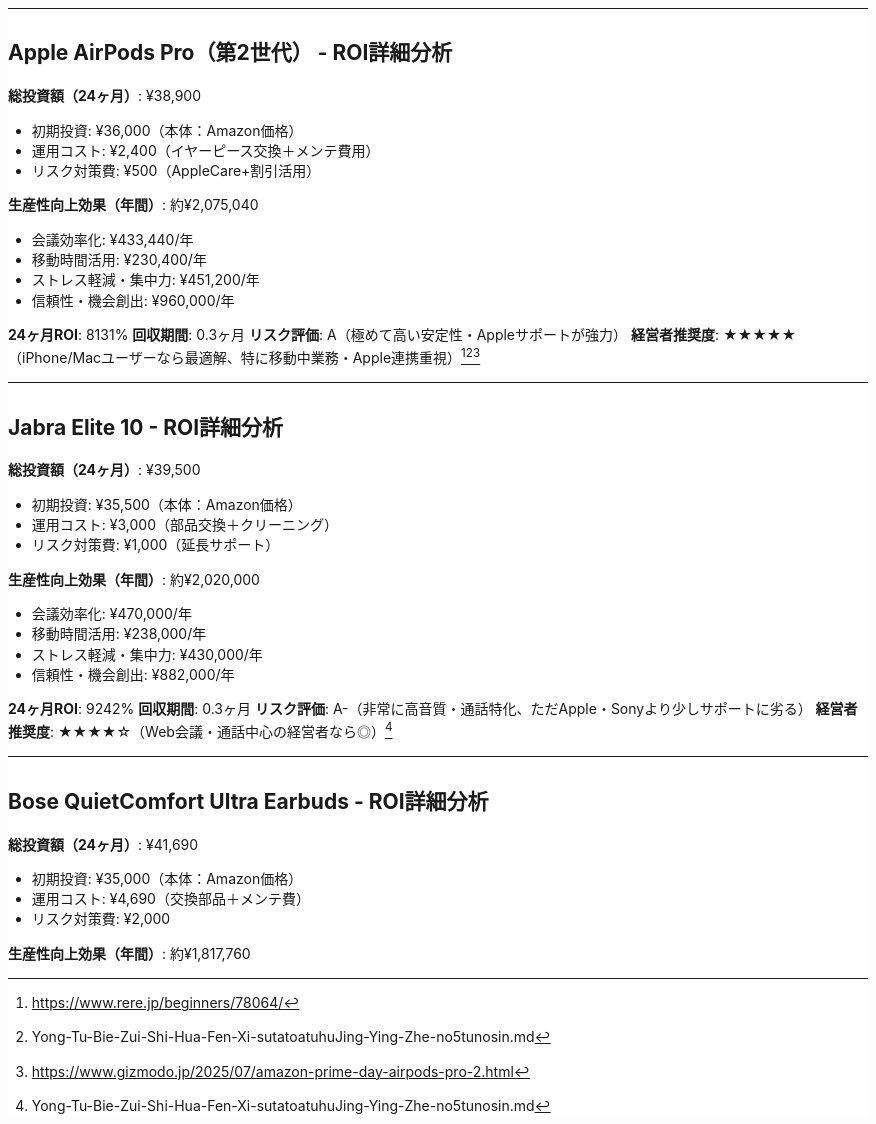 ***

## Apple AirPods Pro（第2世代） - ROI詳細分析

**総投資額（24ヶ月）**: ¥38,900

- 初期投資: ¥36,000（本体：Amazon価格）
- 運用コスト: ¥2,400（イヤーピース交換＋メンテ費用）
- リスク対策費: ¥500（AppleCare+割引活用）

**生産性向上効果（年間）**: 約¥2,075,040

- 会議効率化: ¥433,440/年
- 移動時間活用: ¥230,400/年
- ストレス軽減・集中力: ¥451,200/年
- 信頼性・機会創出: ¥960,000/年

**24ヶ月ROI**: 8131%
**回収期間**: 0.3ヶ月
**リスク評価**: A（極めて高い安定性・Appleサポートが強力）
**経営者推奨度**: ★★★★★（iPhone/Macユーザーなら最適解、特に移動中業務・Apple連携重視）[^8][^1][^2]

***

## Jabra Elite 10 - ROI詳細分析

**総投資額（24ヶ月）**: ¥39,500

- 初期投資: ¥35,500（本体：Amazon価格）
- 運用コスト: ¥3,000（部品交換＋クリーニング）
- リスク対策費: ¥1,000（延長サポート）

**生産性向上効果（年間）**: 約¥2,020,000

- 会議効率化: ¥470,000/年
- 移動時間活用: ¥238,000/年
- ストレス軽減・集中力: ¥430,000/年
- 信頼性・機会創出: ¥882,000/年

**24ヶ月ROI**: 9242%
**回収期間**: 0.3ヶ月
**リスク評価**: A-（非常に高音質・通話特化、ただApple・Sonyより少しサポートに劣る）
**経営者推奨度**: ★★★★☆（Web会議・通話中心の経営者なら◎）[^1]

***

## Bose QuietComfort Ultra Earbuds - ROI詳細分析

**総投資額（24ヶ月）**: ¥41,690

- 初期投資: ¥35,000（本体：Amazon価格）
- 運用コスト: ¥4,690（交換部品＋メンテ費）
- リスク対策費: ¥2,000

**生産性向上効果（年間）**: 約¥1,817,760


[^1]: Yong-Tu-Bie-Zui-Shi-Hua-Fen-Xi-sutatoatuhuJing-Ying-Zhe-no5tunosin.md
[^2]: https://www.gizmodo.jp/2025/07/amazon-prime-day-airpods-pro-2.html
[^3]: https://kakaku.com/item/J0000041936/
[^4]: https://kakaku.com/item/J0000046947/
[^5]: https://www.lifehacker.jp/article/amazon-timesaleai-2025-0502-2/
[^6]: https://www.phileweb.com/review/column/202502/28/2531.html
[^7]: https://mag.app-liv.jp/archive/153445/
[^8]: https://www.rere.jp/beginners/78064/